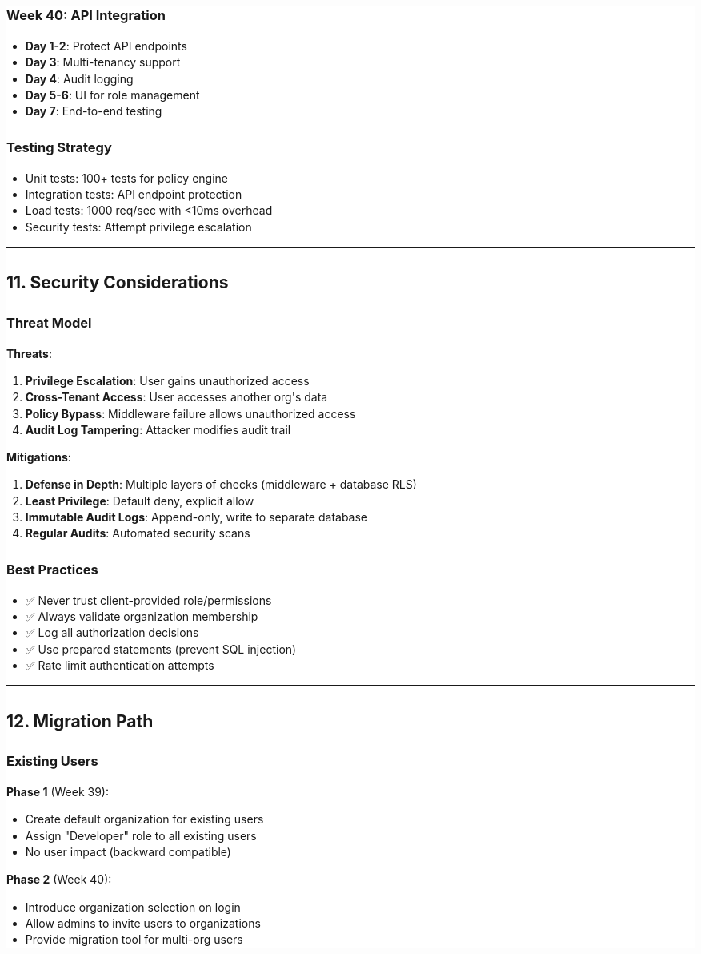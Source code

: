 ### Week 40: API Integration
- **Day 1-2**: Protect API endpoints
- **Day 3**: Multi-tenancy support
- **Day 4**: Audit logging
- **Day 5-6**: UI for role management
- **Day 7**: End-to-end testing

### Testing Strategy
- Unit tests: 100+ tests for policy engine
- Integration tests: API endpoint protection
- Load tests: 1000 req/sec with <10ms overhead
- Security tests: Attempt privilege escalation

---

## 11. Security Considerations

### Threat Model

**Threats**:
1. **Privilege Escalation**: User gains unauthorized access
2. **Cross-Tenant Access**: User accesses another org's data
3. **Policy Bypass**: Middleware failure allows unauthorized access
4. **Audit Log Tampering**: Attacker modifies audit trail

**Mitigations**:
1. **Defense in Depth**: Multiple layers of checks (middleware + database RLS)
2. **Least Privilege**: Default deny, explicit allow
3. **Immutable Audit Logs**: Append-only, write to separate database
4. **Regular Audits**: Automated security scans

### Best Practices
- ✅ Never trust client-provided role/permissions
- ✅ Always validate organization membership
- ✅ Log all authorization decisions
- ✅ Use prepared statements (prevent SQL injection)
- ✅ Rate limit authentication attempts

---

## 12. Migration Path

### Existing Users

**Phase 1** (Week 39):
- Create default organization for existing users
- Assign "Developer" role to all existing users
- No user impact (backward compatible)

**Phase 2** (Week 40):
- Introduce organization selection on login
- Allow admins to invite users to organizations
- Provide migration tool for multi-org users
